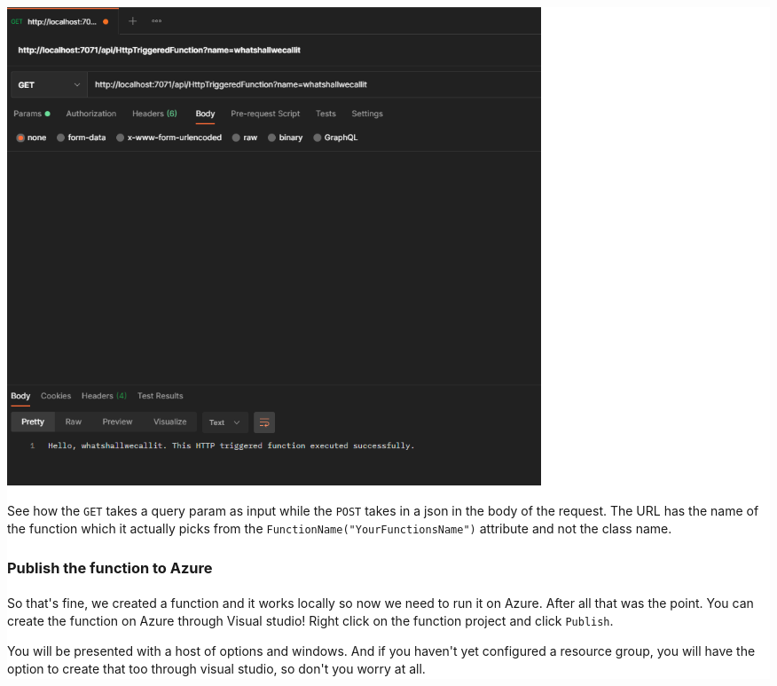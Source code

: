 <img src="images/getrequestfrompostman.png" width="70%"/>

See how the `GET` takes a query param as input while the `POST` takes in a json in the body of the request. 
The URL has the name of the function which it actually picks from the `FunctionName("YourFunctionsName")` attribute and not the class name. 

### Publish the function to Azure

So that's fine, we created a function and it works locally so now we need to run it on Azure. After all that was the point. You can create the function on Azure through Visual studio! 
Right click on the function project and click `Publish`. 

You will be presented with a host of options and windows. And if you haven't yet configured a resource group, you will have the option to create that too through visual studio, so don't you worry at all. 
